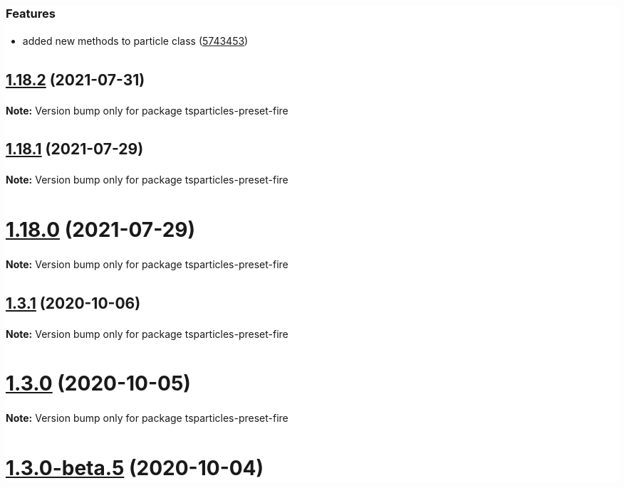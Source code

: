 
### Features

* added new methods to particle class ([5743453](https://github.com/matteobruni/tsparticles/commit/5743453906001569f262888aa54539ad4e1463ac))





## [1.18.2](https://github.com/matteobruni/tsparticles/compare/tsparticles-preset-fire@1.18.1...tsparticles-preset-fire@1.18.2) (2021-07-31)

**Note:** Version bump only for package tsparticles-preset-fire





## [1.18.1](https://github.com/matteobruni/tsparticles/compare/tsparticles-preset-fire@1.18.0...tsparticles-preset-fire@1.18.1) (2021-07-29)

**Note:** Version bump only for package tsparticles-preset-fire





# [1.18.0](https://github.com/matteobruni/tsparticles/compare/tsparticles-preset-fire@1.17.0...tsparticles-preset-fire@1.18.0) (2021-07-29)

**Note:** Version bump only for package tsparticles-preset-fire





## [1.3.1](https://github.com/matteobruni/tsparticles/compare/tsparticles-preset-fire@1.3.0...tsparticles-preset-fire@1.3.1) (2020-10-06)

**Note:** Version bump only for package tsparticles-preset-fire





# [1.3.0](https://github.com/matteobruni/tsparticles/compare/tsparticles-preset-fire@1.3.0-beta.5...tsparticles-preset-fire@1.3.0) (2020-10-05)

**Note:** Version bump only for package tsparticles-preset-fire





# [1.3.0-beta.5](https://github.com/matteobruni/tsparticles/compare/tsparticles-preset-fire@1.3.0-beta.4...tsparticles-preset-fire@1.3.0-beta.5) (2020-10-04)
